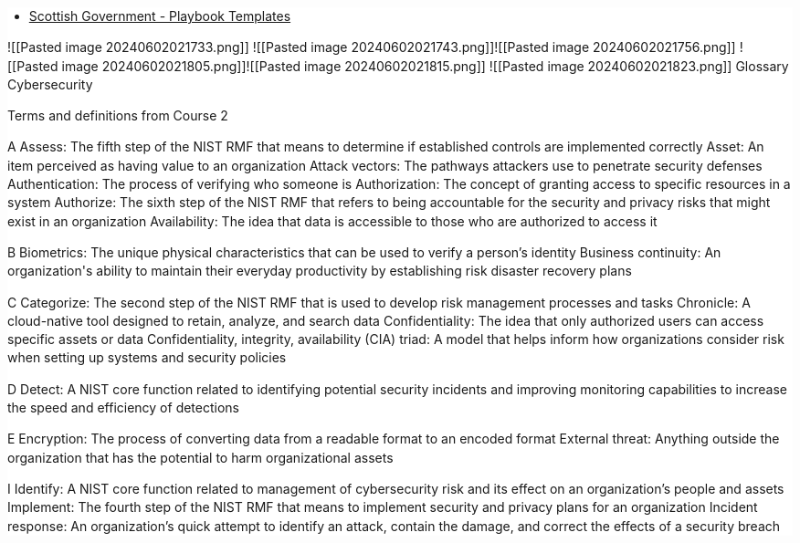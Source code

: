 - [Scottish Government - Playbook Templates](https://www.gov.scot/publications/cyber-resilience-incident-management/)



![[Pasted image 20240602021733.png]]
![[Pasted image 20240602021743.png]]![[Pasted image 20240602021756.png]]
![[Pasted image 20240602021805.png]]![[Pasted image 20240602021815.png]]
![[Pasted image 20240602021823.png]]
Glossary
Cybersecurity

Terms and definitions from Course 2

A
Assess: The fifth step of the NIST RMF that means to determine if established controls
are implemented correctly
Asset: An item perceived as having value to an organization
Attack vectors: The pathways attackers use to penetrate security defenses
Authentication: The process of verifying who someone is
Authorization: The concept of granting access to specific resources in a system
Authorize: The sixth step of the NIST RMF that refers to being accountable for the
security and privacy risks that might exist in an organization
Availability: The idea that data is accessible to those who are authorized to access it

B
Biometrics: The unique physical characteristics that can be used to verify a person’s
identity
Business continuity: An organization's ability to maintain their everyday productivity
by establishing risk disaster recovery plans

C
Categorize: The second step of the NIST RMF that is used to develop risk
management processes and tasks
Chronicle: A cloud-native tool designed to retain, analyze, and search data
Confidentiality: The idea that only authorized users can access specific assets or data
Confidentiality, integrity, availability (CIA) triad: A model that helps inform how
organizations consider risk when setting up systems and security policies

D
Detect: A NIST core function related to identifying potential security incidents and
improving monitoring capabilities to increase the speed and efficiency of detections

E
Encryption: The process of converting data from a readable format to an encoded
format
External threat: Anything outside the organization that has the potential to harm
organizational assets

I
Identify: A NIST core function related to management of cybersecurity risk and its
effect on an organization’s people and assets
Implement: The fourth step of the NIST RMF that means to implement security and
privacy plans for an organization
Incident response: An organization’s quick attempt to identify an attack, contain the
damage, and correct the effects of a security breach

